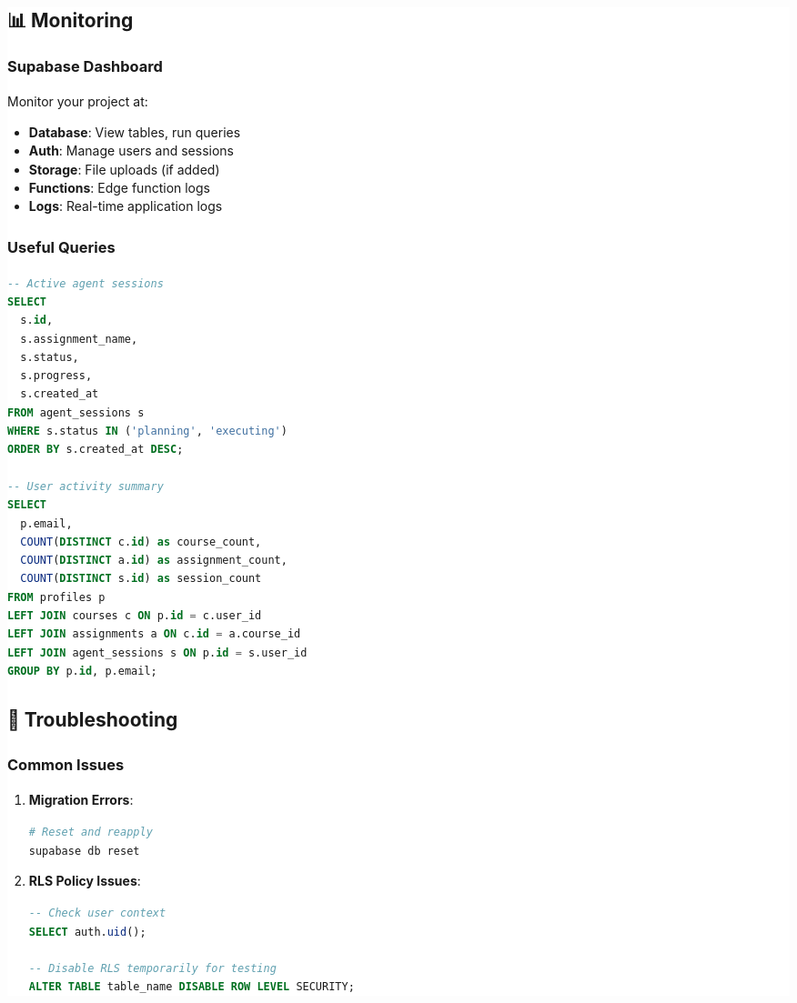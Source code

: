 ## 📊 Monitoring

### Supabase Dashboard

Monitor your project at:
- **Database**: View tables, run queries
- **Auth**: Manage users and sessions
- **Storage**: File uploads (if added)
- **Functions**: Edge function logs
- **Logs**: Real-time application logs

### Useful Queries

```sql
-- Active agent sessions
SELECT 
  s.id,
  s.assignment_name,
  s.status,
  s.progress,
  s.created_at
FROM agent_sessions s
WHERE s.status IN ('planning', 'executing')
ORDER BY s.created_at DESC;

-- User activity summary
SELECT 
  p.email,
  COUNT(DISTINCT c.id) as course_count,
  COUNT(DISTINCT a.id) as assignment_count,
  COUNT(DISTINCT s.id) as session_count
FROM profiles p
LEFT JOIN courses c ON p.id = c.user_id
LEFT JOIN assignments a ON c.id = a.course_id
LEFT JOIN agent_sessions s ON p.id = s.user_id
GROUP BY p.id, p.email;
```

## 🐛 Troubleshooting

### Common Issues

1. **Migration Errors**:
   ```bash
   # Reset and reapply
   supabase db reset
   ```

2. **RLS Policy Issues**:
   ```sql
   -- Check user context
   SELECT auth.uid();
   
   -- Disable RLS temporarily for testing
   ALTER TABLE table_name DISABLE ROW LEVEL SECURITY;
   ```
